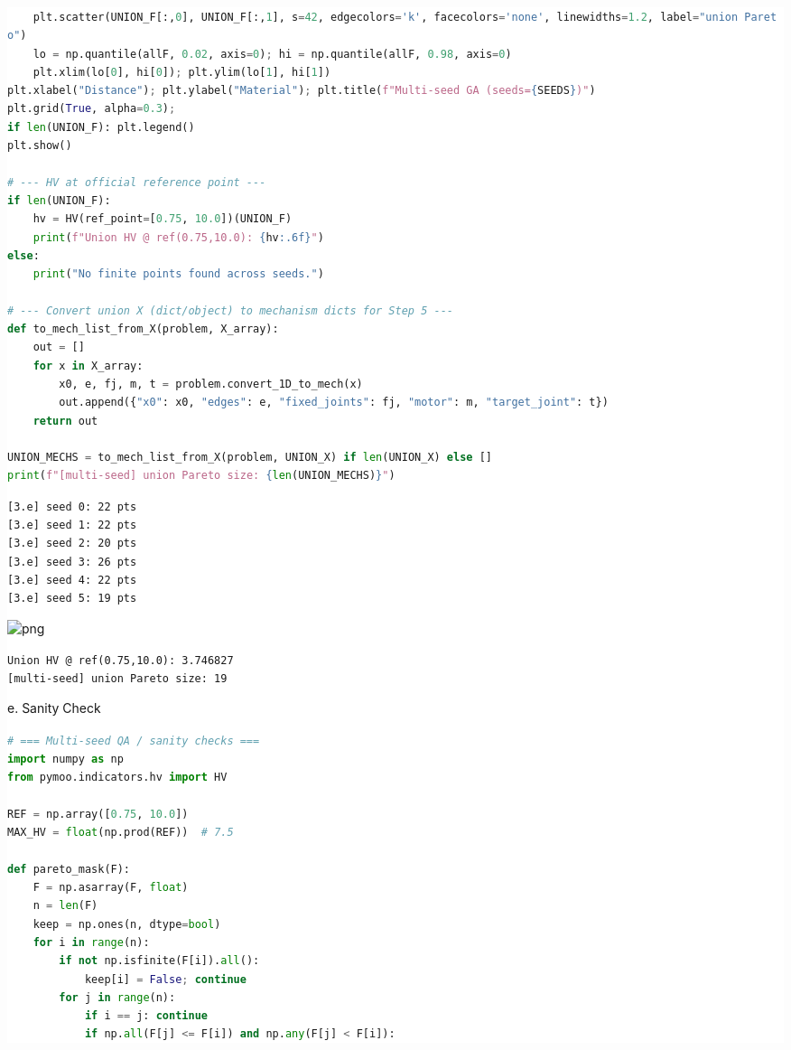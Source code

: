 ```python
    plt.scatter(UNION_F[:,0], UNION_F[:,1], s=42, edgecolors='k', facecolors='none', linewidths=1.2, label="union Pareto")
    lo = np.quantile(allF, 0.02, axis=0); hi = np.quantile(allF, 0.98, axis=0)
    plt.xlim(lo[0], hi[0]); plt.ylim(lo[1], hi[1])
plt.xlabel("Distance"); plt.ylabel("Material"); plt.title(f"Multi-seed GA (seeds={SEEDS})")
plt.grid(True, alpha=0.3); 
if len(UNION_F): plt.legend()
plt.show()

# --- HV at official reference point ---
if len(UNION_F):
    hv = HV(ref_point=[0.75, 10.0])(UNION_F)
    print(f"Union HV @ ref(0.75,10.0): {hv:.6f}")
else:
    print("No finite points found across seeds.")

# --- Convert union X (dict/object) to mechanism dicts for Step 5 ---
def to_mech_list_from_X(problem, X_array):
    out = []
    for x in X_array:
        x0, e, fj, m, t = problem.convert_1D_to_mech(x)
        out.append({"x0": x0, "edges": e, "fixed_joints": fj, "motor": m, "target_joint": t})
    return out

UNION_MECHS = to_mech_list_from_X(problem, UNION_X) if len(UNION_X) else []
print(f"[multi-seed] union Pareto size: {len(UNION_MECHS)}")

```

    [3.e] seed 0: 22 pts
    [3.e] seed 1: 22 pts
    [3.e] seed 2: 20 pts
    [3.e] seed 3: 26 pts
    [3.e] seed 4: 22 pts
    [3.e] seed 5: 19 pts
    


    
![png](output_30_1.png)
    


    Union HV @ ref(0.75,10.0): 3.746827
    [multi-seed] union Pareto size: 19
    

e. Sanity Check

```python
# === Multi-seed QA / sanity checks ===
import numpy as np
from pymoo.indicators.hv import HV

REF = np.array([0.75, 10.0])
MAX_HV = float(np.prod(REF))  # 7.5

def pareto_mask(F):
    F = np.asarray(F, float)
    n = len(F)
    keep = np.ones(n, dtype=bool)
    for i in range(n):
        if not np.isfinite(F[i]).all():
            keep[i] = False; continue
        for j in range(n):
            if i == j: continue
            if np.all(F[j] <= F[i]) and np.any(F[j] < F[i]):
```